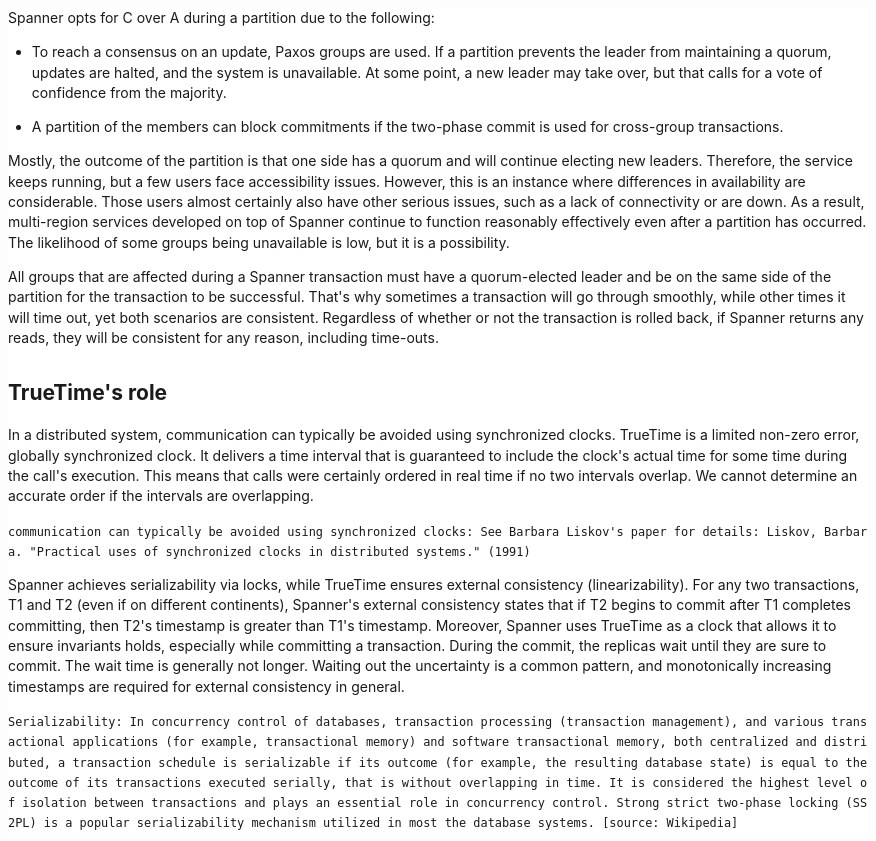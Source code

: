 Spanner opts for C over A during a partition due to the following:

- To reach a consensus on an update, Paxos groups are used. If a partition prevents the leader from maintaining a quorum, updates are halted, and the system is unavailable. At some point, a new leader may take over, but that calls for a vote of confidence from the majority.

- A partition of the members can block commitments if the two-phase commit is used for cross-group transactions.

Mostly, the outcome of the partition is that one side has a quorum and will continue electing new leaders. Therefore, the service keeps running, but a few users face accessibility issues. However, this is an instance where differences in availability are considerable. Those users almost certainly also have other serious issues, such as a lack of connectivity or are down. As a result, multi-region services developed on top of Spanner continue to function reasonably effectively even after a partition has occurred. The likelihood of some groups being unavailable is low, but it is a possibility.

All groups that are affected during a Spanner transaction must have a quorum-elected leader and be on the same side of the partition for the transaction to be successful. That's why sometimes a transaction will go through smoothly, while other times it will time out, yet both scenarios are consistent. Regardless of whether or not the transaction is rolled back, if Spanner returns any reads, they will be consistent for any reason, including time-outs.


## TrueTime's role
In a distributed system, communication can typically be avoided using synchronized clocks. TrueTime is a limited non-zero error, globally synchronized clock. It delivers a time interval that is guaranteed to include the clock's actual time for some time during the call's execution. This means that calls were certainly ordered in real time if no two intervals overlap. We cannot determine an accurate order if the intervals are overlapping.

```
communication can typically be avoided using synchronized clocks: See Barbara Liskov's paper for details: Liskov, Barbara. "Practical uses of synchronized clocks in distributed systems." (1991)
```

Spanner achieves serializability via locks, while TrueTime ensures external consistency (linearizability). For any two transactions, T1 and T2 (even if on different continents), Spanner's external consistency states that if T2 begins to commit after T1 completes committing, then T2's timestamp is greater than T1's timestamp. Moreover, Spanner uses TrueTime as a clock that allows it to ensure invariants holds, especially while committing a transaction. During the commit, the replicas wait until they are sure to commit. The wait time is generally not longer. Waiting out the uncertainty is a common pattern, and monotonically increasing timestamps are required for external consistency in general.

```
Serializability: In concurrency control of databases, transaction processing (transaction management), and various transactional applications (for example, transactional memory) and software transactional memory, both centralized and distributed, a transaction schedule is serializable if its outcome (for example, the resulting database state) is equal to the outcome of its transactions executed serially, that is without overlapping in time. It is considered the highest level of isolation between transactions and plays an essential role in concurrency control. Strong strict two-phase locking (SS2PL) is a popular serializability mechanism utilized in most the database systems. [source: Wikipedia]
```
